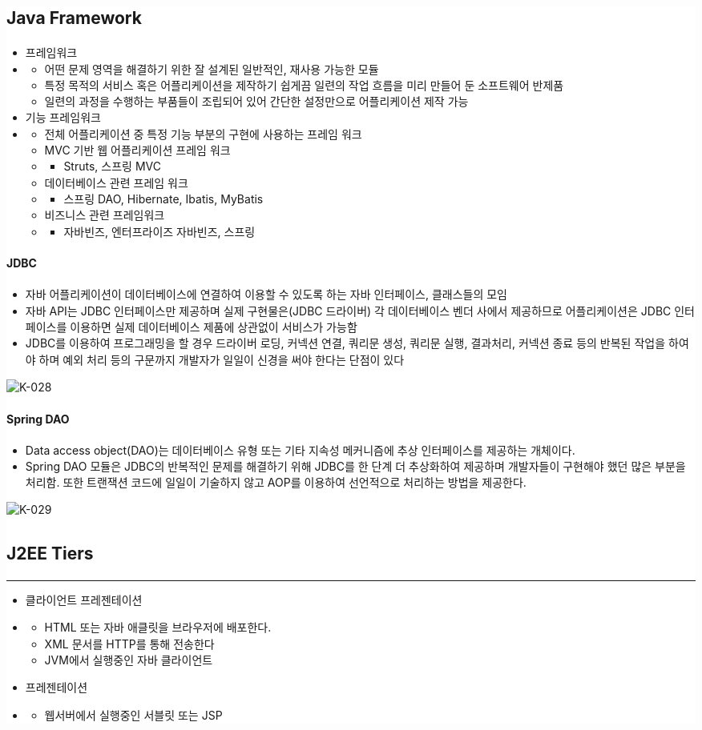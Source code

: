 

## Java Framework

- 프레임워크
- - 어떤 문제 영역을 해결하기 위한 잘 설계된 일반적인, 재사용 가능한 모듈
  - 특정 목적의 서비스 혹은 어플리케이션을 제작하기 쉽게끔 일련의 작업 흐름을 미리 만들어 둔 소프트웨어 반제품
  - 일련의 과정을 수행하는 부품들이 조립되어 있어 간단한 설정만으로 어플리케이션 제작 가능
- 기능 프레임워크
- - 전체 어플리케이션 중 특정 기능 부분의 구현에 사용하는 프레임 워크
  - MVC 기반 웹 어플리케이션 프레임 워크
  - - Struts, 스프링 MVC
  - 데이터베이스 관련 프레임 워크
  - - 스프링 DAO, Hibernate, Ibatis, MyBatis
  - 비즈니스 관련 프레임워크
  - - 자바빈즈, 엔터프라이즈 자바빈즈, 스프링



#### JDBC

- 자바 어플리케이션이 데이터베이스에 연결하여 이용할 수 있도록 하는 자바 인터페이스, 클래스들의 모임
- 자바 API는 JDBC 인터페이스만 제공하며 실제 구현물은(JDBC 드라이버) 각 데이터베이스 벤더 사에서 제공하므로 어플리케이션은 JDBC 인터페이스를 이용하면 실제 데이터베이스 제품에 상관없이 서비스가 가능함
- JDBC를 이용하여 프로그래밍을 할 경우 드라이버 로딩, 커넥션 연결, 쿼리문 생성, 쿼리문 실행, 결과처리, 커넥션 종료 등의 반복된 작업을 하여야 하며 예외 처리 등의 구문까지 개발자가 일일이 신경을 써야 한다는 단점이 있다

![K-028](https://user-images.githubusercontent.com/38898759/136918002-3c9a5b5a-16a9-48e4-a899-3ee32f89aab0.png)



#### Spring DAO

- Data access object(DAO)는 데이터베이스 유형 또는 기타 지속성 메커니즘에 추상 인터페이스를 제공하는 개체이다.
- Spring DAO 모듈은 JDBC의 반복적인 문제를 해결하기 위해 JDBC를 한 단계 더 추상화하여 제공하며 개발자들이 구현해야 했던 많은 부분을 처리함. 또한 트랜잭션 코드에 일일이 기술하지 않고 AOP를 이용하여 선언적으로 처리하는 방법을 제공한다.

![K-029](https://user-images.githubusercontent.com/38898759/136918042-0fa2a7cc-6508-48b2-b189-35b0e6163ffb.png)





## J2EE Tiers

---

- 클라이언트 프레젠테이션
- - HTML 또는 자바 애클릿을 브라우저에 배포한다.
  - XML 문서를 HTTP를 통해 전송한다
  - JVM에서 실행중인 자바 클라이언트



- 프레젠테이션
- - 웹서버에서 실행중인 서블릿 또는 JSP
